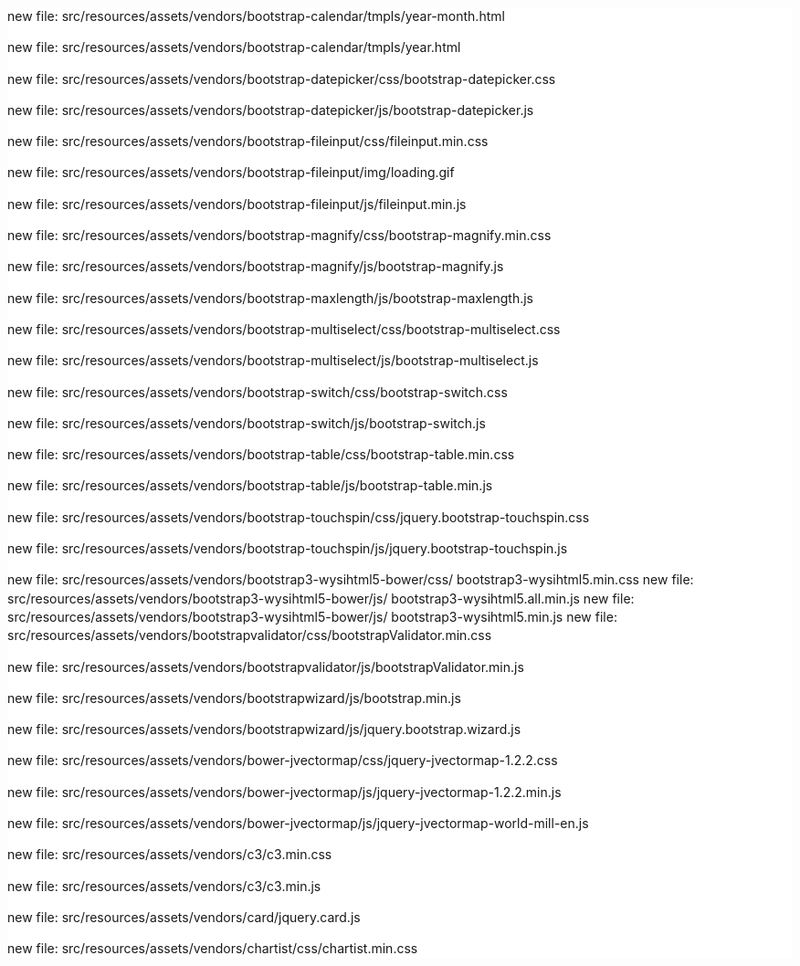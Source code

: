 new file:   src/resources/assets/vendors/bootstrap-calendar/tmpls/year-month.html

new file:   src/resources/assets/vendors/bootstrap-calendar/tmpls/year.html

new file:   src/resources/assets/vendors/bootstrap-datepicker/css/bootstrap-datepicker.css

new file:   src/resources/assets/vendors/bootstrap-datepicker/js/bootstrap-datepicker.js

new file:   src/resources/assets/vendors/bootstrap-fileinput/css/fileinput.min.css

new file:   src/resources/assets/vendors/bootstrap-fileinput/img/loading.gif

new file:   src/resources/assets/vendors/bootstrap-fileinput/js/fileinput.min.js

new file:   src/resources/assets/vendors/bootstrap-magnify/css/bootstrap-magnify.min.css

new file:   src/resources/assets/vendors/bootstrap-magnify/js/bootstrap-magnify.js

new file:   src/resources/assets/vendors/bootstrap-maxlength/js/bootstrap-maxlength.js

new file:   src/resources/assets/vendors/bootstrap-multiselect/css/bootstrap-multiselect.css

new file:   src/resources/assets/vendors/bootstrap-multiselect/js/bootstrap-multiselect.js

new file:   src/resources/assets/vendors/bootstrap-switch/css/bootstrap-switch.css

new file:   src/resources/assets/vendors/bootstrap-switch/js/bootstrap-switch.js

new file:   src/resources/assets/vendors/bootstrap-table/css/bootstrap-table.min.css

new file:   src/resources/assets/vendors/bootstrap-table/js/bootstrap-table.min.js

new file:   src/resources/assets/vendors/bootstrap-touchspin/css/jquery.bootstrap-touchspin.css

new file:   src/resources/assets/vendors/bootstrap-touchspin/js/jquery.bootstrap-touchspin.js

new file:   src/resources/assets/vendors/bootstrap3-wysihtml5-bower/css/
bootstrap3-wysihtml5.min.css
new file:   src/resources/assets/vendors/bootstrap3-wysihtml5-bower/js/
bootstrap3-wysihtml5.all.min.js
new file:   src/resources/assets/vendors/bootstrap3-wysihtml5-bower/js/
bootstrap3-wysihtml5.min.js
new file:   src/resources/assets/vendors/bootstrapvalidator/css/bootstrapValidator.min.css

new file:   src/resources/assets/vendors/bootstrapvalidator/js/bootstrapValidator.min.js

new file:   src/resources/assets/vendors/bootstrapwizard/js/bootstrap.min.js

new file:   src/resources/assets/vendors/bootstrapwizard/js/jquery.bootstrap.wizard.js

new file:   src/resources/assets/vendors/bower-jvectormap/css/jquery-jvectormap-1.2.2.css

new file:   src/resources/assets/vendors/bower-jvectormap/js/jquery-jvectormap-1.2.2.min.js

new file:   src/resources/assets/vendors/bower-jvectormap/js/jquery-jvectormap-world-mill-en.js

new file:   src/resources/assets/vendors/c3/c3.min.css

new file:   src/resources/assets/vendors/c3/c3.min.js

new file:   src/resources/assets/vendors/card/jquery.card.js

new file:   src/resources/assets/vendors/chartist/css/chartist.min.css
